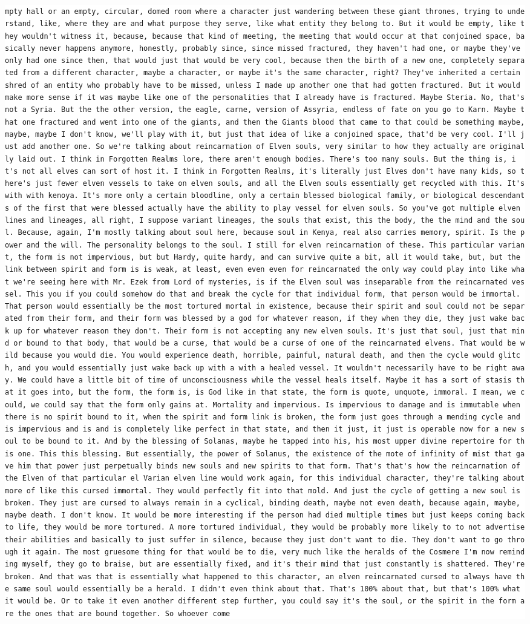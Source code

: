 ```reincarnated
mpty hall or an empty, circular, domed room where a character just wandering between these giant thrones, trying to understand, like, where they are and what purpose they serve, like what entity they belong to. But it would be empty, like they wouldn't witness it, because, because that kind of meeting, the meeting that would occur at that conjoined space, basically never happens anymore, honestly, probably since, since missed fractured, they haven't had one, or maybe they've only had one since then, that would just that would be very cool, because then the birth of a new one, completely separated from a different character, maybe a character, or maybe it's the same character, right? They've inherited a certain shred of an entity who probably have to be missed, unless I made up another one that had gotten fractured. But it would make more sense if it was maybe like one of the personalities that I already have is fractured. Maybe Steria. No, that's not a Syria. But the the other version, the eagle, carne, version of Assyria, endless of fate on you go to Karn. Maybe that one fractured and went into one of the giants, and then the Giants blood that came to that could be something maybe, maybe, maybe I don't know, we'll play with it, but just that idea of like a conjoined space, that'd be very cool. I'll just add another one. So we're talking about reincarnation of Elven souls, very similar to how they actually are originally laid out. I think in Forgotten Realms lore, there aren't enough bodies. There's too many souls. But the thing is, it's not all elves can sort of host it. I think in Forgotten Realms, it's literally just Elves don't have many kids, so there's just fewer elven vessels to take on elven souls, and all the Elven souls essentially get recycled with this. It's with with kenoya. It's more only a certain bloodline, only a certain blessed biological family, or biological descendants of the first that were blessed actually have the ability to play vessel for elven souls. So you've got multiple elven lines and lineages, all right, I suppose variant lineages, the souls that exist, this the body, the the mind and the soul. Because, again, I'm mostly talking about soul here, because soul in Kenya, real also carries memory, spirit. Is the power and the will. The personality belongs to the soul. I still for elven reincarnation of these. This particular variant, the form is not impervious, but but Hardy, quite hardy, and can survive quite a bit, all it would take, but, but the link between spirit and form is is weak, at least, even even even for reincarnated the only way could play into like what we're seeing here with Mr. Ezek from Lord of mysteries, is if the Elven soul was inseparable from the reincarnated vessel. This you if you could somehow do that and break the cycle for that individual form, that person would be immortal. That person would essentially be the most tortured mortal in existence, because their spirit and soul could not be separated from their form, and their form was blessed by a god for whatever reason, if they when they die, they just wake back up for whatever reason they don't. Their form is not accepting any new elven souls. It's just that soul, just that mind or bound to that body, that would be a curse, that would be a curse of one of the reincarnated elvens. That would be wild because you would die. You would experience death, horrible, painful, natural death, and then the cycle would glitch, and you would essentially just wake back up with a with a healed vessel. It wouldn't necessarily have to be right away. We could have a little bit of time of unconsciousness while the vessel heals itself. Maybe it has a sort of stasis that it goes into, but the form, the form is, is God like in that state, the form is quote, unquote, immoral. I mean, we could, we could say that the form only gains at. Mortality and impervious. Is impervious to damage and is immutable when there is no spirit bound to it, when the spirit and form link is broken, the form just goes through a mending cycle and is impervious and is and is completely like perfect in that state, and then it just, it just is operable now for a new soul to be bound to it. And by the blessing of Solanas, maybe he tapped into his, his most upper divine repertoire for this one. This this blessing. But essentially, the power of Solanus, the existence of the mote of infinity of mist that gave him that power just perpetually binds new souls and new spirits to that form. That's that's how the reincarnation of the Elven of that particular el Varian elven line would work again, for this individual character, they're talking about more of like this cursed immortal. They would perfectly fit into that mold. And just the cycle of getting a new soul is broken. They just are cursed to always remain in a cyclical, binding death, maybe not even death, because again, maybe, maybe death. I don't know. It would be more interesting if the person had died multiple times but just keeps coming back to life, they would be more tortured. A more tortured individual, they would be probably more likely to to not advertise their abilities and basically to just suffer in silence, because they just don't want to die. They don't want to go through it again. The most gruesome thing for that would be to die, very much like the heralds of the Cosmere I'm now reminding myself, they go to braise, but are essentially fixed, and it's their mind that just constantly is shattered. They're broken. And that was that is essentially what happened to this character, an elven reincarnated cursed to always have the same soul would essentially be a herald. I didn't even think about that. That's 100% about that, but that's 100% what it would be. Or to take it even another different step further, you could say it's the soul, or the spirit in the form are the ones that are bound together. So whoever come
```